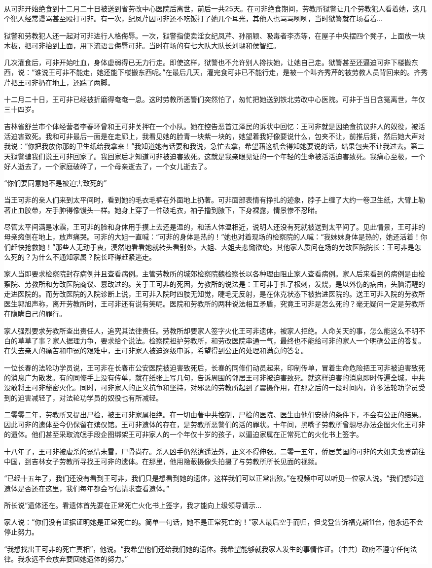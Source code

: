   从可非开始绝食到十二月二十日被送到省劳改中心医院后离世，前后一共25天。在可非绝食期间，劳教所狱警让几个劳教犯人看着她，这几个犯人经常谩骂甚至殴打可非。有一次，纪凤芹因可非还不吃饭打了她几个耳光，其他人也骂骂咧咧，当时狱警就在场看着…
 </p>
 <p>
  狱警和劳教犯人还一起对可非进行人格侮辱。一次，狱警指使卖淫女纪凤芹、孙丽颖、吸毒者李杰等，在屋子中央摆四个凳子，上面放一块木板，把可非抬到上面，用下流语言侮辱可非。当时在场的有七大队大队长刘瑚和侯智红。
 </p>
 <p>
  几次灌食后，可非开始吐血，身体虚弱得已无力行走。即使这样，狱警也不允许别人搀扶她，让她自己走。狱警甚至还逼迫可非下楼搬东西，说：“谁说王可非不能走，她还能下楼搬东西呢。”在最后几天，灌完食可非已不能行走，是被一个叫齐秀芹的被劳教人员背回来的。齐秀芹把王可非扔在地上，还踹了两脚。
 </p>
 <p>
  十二月二十日，王可非已经被折磨得奄奄一息。这时劳教所恶警们突然怕了，匆忙把她送到铁北劳改中心医院。可非于当日含冤离世，年仅三十四岁。
 </p>
 <p>
  吉林省舒兰市个体经营者李春环曾和王可非关押在一个小队。她在控告恶首江泽民的诉状中回忆：王可非就是因绝食抗议非人的奴役，被活活迫害致死。我和可非最后一面是在走廊上，我看见她的脸青一块紫一块的，她望着我好像要说什么，包夹不让，前推后拥，然后她大声对我说：“你把我放你那的卫生纸给我拿来！”我知道她有话要和我说，急忙去拿，希望藉这机会得知她要说的话，结果包夹不让我过去。第二天狱警骗我们说王可非回家了。我回家后才知道可非被迫害致死。这就是我亲眼见证的一个年轻的生命被活活迫害致死。我痛心至极，一个好人逝去了，一个家庭破碎了，一个母亲逝去了，一个女儿逝去了。
 </p>
 <p>
  “你们要同意她不是被迫害致死的”
 </p>
 <p>
  当王可非的亲人们来到太平间时，看到她的毛衣毛裤在外面地上扔著。可非面部表情有挣扎的迹象，脖子上缠了大约一卷卫生纸，大臂上勒著止血胶带，左手肿得像馒头一样。她身上穿了一件破毛衣，袖子撸到腋下，下身裸露，情景惨不忍睹。
 </p>
 <p>
  尽管太平间满是冰霜，王可非的脸和身体用手摸上去还是温的，和活人体温相近，说明人还没有死就被送到太平间了。见此情景，王可非的母亲瘫倒在地上，放声痛哭。可非的大姐一直喊：“可非的身体是热的！”她也对着现场的检察院的人喊：“我妹妹身体是热的，她还活着！你们赶快抢救她！”那些人无动于衷，漠然地看看她就转头看别处。大姐、大姐夫悲恸欲绝。其他家人质问在场的劳改医院院长：王可非是怎么死的？为什么不通知家属？院长吓得赶紧逃走。
 </p>
 <p>
  家人当即要求检察院封存病例并且查看病例。主管劳教所的城郊检察院魏检察长以各种理由阻止家人查看病例。家人后来看到的病例是由检察院、劳教所和劳改医院商议、篡改过的。关于王可非的死因，劳教所的说法是：王可非手扎了根刺，发烧，是以外伤的病由，头脑清醒的走进医院的。而劳改医院的入院诊断上说，王可非入院时四肢无知觉，睫毛无反射，是在休克状态下被抬进医院的。送王可非入院的劳教所医生郭旭声称，离开劳教所时，王可非还有说有笑呢。医院和劳教所的两种说法相互矛盾，究竟王可非是怎么死的？毫无疑问一定是劳教所在隐瞒自己的罪行。
 </p>
 <p>
  家人强烈要求劳教所查出责任人，追究其法律责任。劳教所却要家人签字火化王可非遗体，被家人拒绝。人命关天的事，怎么能这么不明不白的草草了事？家人据理力争，要求给个说法。检察院袒护劳教所，和劳改医院串通一气，最终也不能给可非的家人一个明确公正的答复。在失去亲人的痛苦和申冤的艰难中，王可非家人被迫逐级申诉，希望得到公正的处理和满意的答复。
 </p>
 <p>
  一位长春的法轮功学员说，王可非在长春市公安医院被迫害致死后，长春的同修们动员起来，印制传单，冒着生命危险把王可非被迫害致死的消息广为散发。有的同修手上没有传单，就在纸张上写几句，告诉周围的邻居王可非被迫害致死。就这样迫害的消息即时传遍全城，中共没敢将王可非秘密火化。同时，可非家人的正义抗争和坚持，对邪恶的劳教所起到了震摄作用，在那之后的一段时间内，许多法轮功学员受到的迫害减轻了，对法轮功学员的奴役也有所减轻。
 </p>
 <p>
  二零零二年，劳教所又提出尸检，被王可非家属拒绝。在一切由著中共控制，尸检的医院、医生由他们安排的条件下，不会有公正的结果。因此可非的遗体至今仍保留在殡仪馆。王可非遗体的存在，是劳教所恶警们的活的罪状。十年间，黑嘴子劳教所曾想尽办法企图火化王可非的遗体。他们甚至采取流氓手段企图绑架王可非家人的一个年仅十岁的孩子，以逼迫家属在正常死亡的火化书上签字。
 </p>
 <p>
  十八年了，王可非被虐杀的冤情未雪，尸骨尚存。杀人凶手仍然逍遥法外，正义不得伸张。二零一五年，侨居美国的可非的大姐夫戈登前往中国，到吉林女子劳教所寻找王可非的遗体。在那里，他用隐蔽摄像头拍摄了与劳教所所长见面的视频。
 </p>
 <p>
  “已经十五年了，我们还没有看到王可非，我们只是想看到她的遗体，这样我们可以正常出殡。”在视频中可以听见一位家人说。“我们想知道遗体是否还在这里，我们每年都会写信请求查看遗体。”
 </p>
 <p>
  所长说“遗体还在。看遗体首先要在正常死亡火化书上签字，我才能向上级领导请示…
 </p>
 <p>
  家人说：“你们没有证据证明她是正常死亡的。简单一句话，她不是正常死亡的！”家人最后空手而归，但戈登告诉福克斯11台，他永远不会停止努力。
 </p>
 <p>
  “我想找出王可非的死亡真相”，他说。“我希望他们还给我们她的遗体。我希望能够就我家人发生的事情作证。（中共）政府不遵守任何法律。我永远不会放弃要回她遗体的努力。”